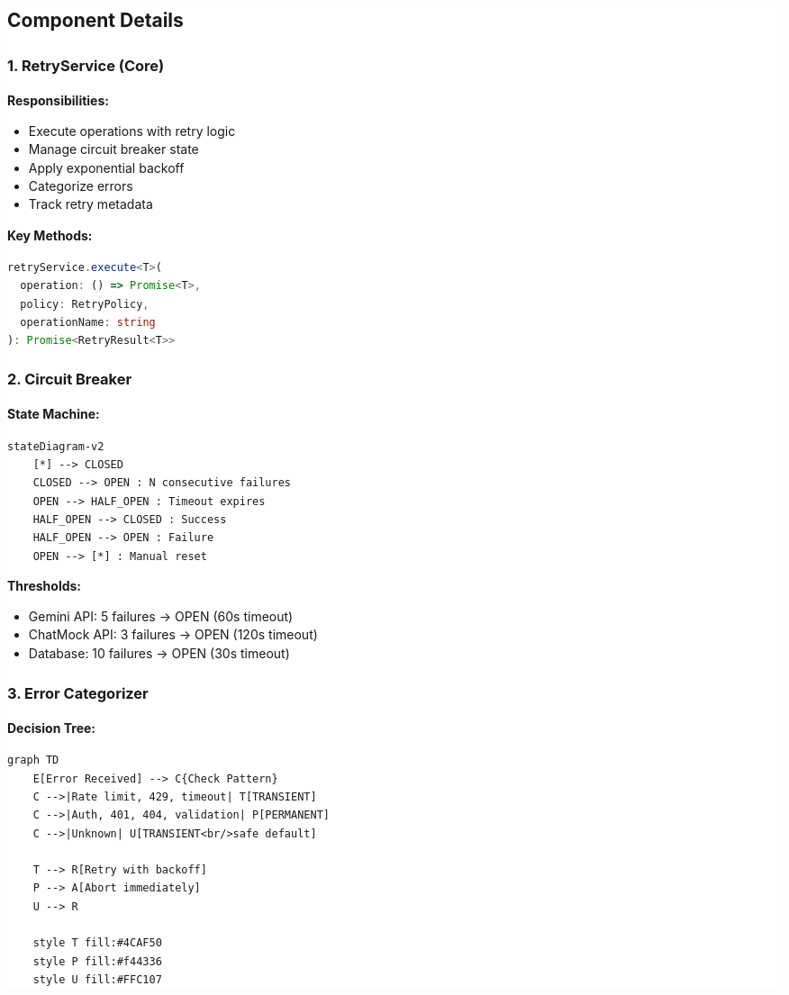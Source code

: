 
## Component Details

### 1. RetryService (Core)

**Responsibilities:**
- Execute operations with retry logic
- Manage circuit breaker state
- Apply exponential backoff
- Categorize errors
- Track retry metadata

**Key Methods:**
```typescript
retryService.execute<T>(
  operation: () => Promise<T>,
  policy: RetryPolicy,
  operationName: string
): Promise<RetryResult<T>>
```

### 2. Circuit Breaker

**State Machine:**

```mermaid
stateDiagram-v2
    [*] --> CLOSED
    CLOSED --> OPEN : N consecutive failures
    OPEN --> HALF_OPEN : Timeout expires
    HALF_OPEN --> CLOSED : Success
    HALF_OPEN --> OPEN : Failure
    OPEN --> [*] : Manual reset
```

**Thresholds:**
- Gemini API: 5 failures → OPEN (60s timeout)
- ChatMock API: 3 failures → OPEN (120s timeout)
- Database: 10 failures → OPEN (30s timeout)

### 3. Error Categorizer

**Decision Tree:**

```mermaid
graph TD
    E[Error Received] --> C{Check Pattern}
    C -->|Rate limit, 429, timeout| T[TRANSIENT]
    C -->|Auth, 401, 404, validation| P[PERMANENT]
    C -->|Unknown| U[TRANSIENT<br/>safe default]

    T --> R[Retry with backoff]
    P --> A[Abort immediately]
    U --> R

    style T fill:#4CAF50
    style P fill:#f44336
    style U fill:#FFC107
```
